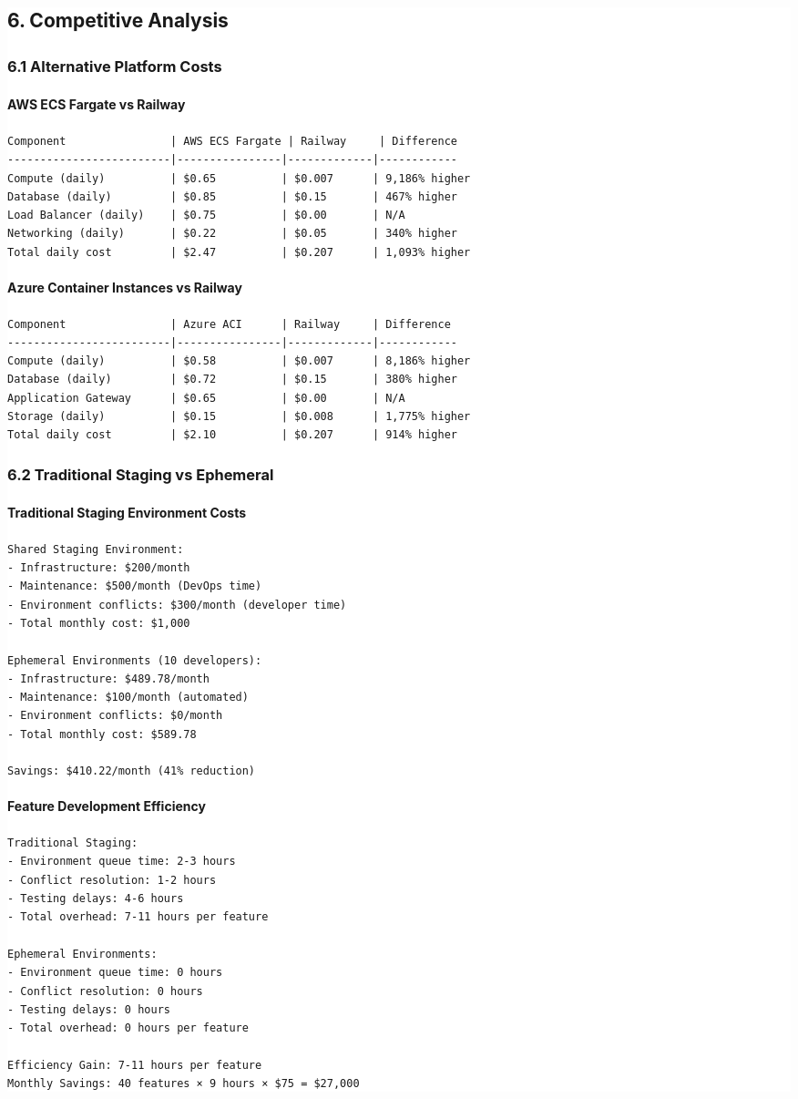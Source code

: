 ## 6. Competitive Analysis

### 6.1 Alternative Platform Costs

#### AWS ECS Fargate vs Railway
```
Component                | AWS ECS Fargate | Railway     | Difference
-------------------------|----------------|-------------|------------
Compute (daily)          | $0.65          | $0.007      | 9,186% higher
Database (daily)         | $0.85          | $0.15       | 467% higher
Load Balancer (daily)    | $0.75          | $0.00       | N/A
Networking (daily)       | $0.22          | $0.05       | 340% higher
Total daily cost         | $2.47          | $0.207      | 1,093% higher
```

#### Azure Container Instances vs Railway
```
Component                | Azure ACI      | Railway     | Difference
-------------------------|----------------|-------------|------------
Compute (daily)          | $0.58          | $0.007      | 8,186% higher
Database (daily)         | $0.72          | $0.15       | 380% higher
Application Gateway      | $0.65          | $0.00       | N/A
Storage (daily)          | $0.15          | $0.008      | 1,775% higher
Total daily cost         | $2.10          | $0.207      | 914% higher
```

### 6.2 Traditional Staging vs Ephemeral

#### Traditional Staging Environment Costs
```
Shared Staging Environment:
- Infrastructure: $200/month
- Maintenance: $500/month (DevOps time)
- Environment conflicts: $300/month (developer time)
- Total monthly cost: $1,000

Ephemeral Environments (10 developers):
- Infrastructure: $489.78/month
- Maintenance: $100/month (automated)
- Environment conflicts: $0/month
- Total monthly cost: $589.78

Savings: $410.22/month (41% reduction)
```

#### Feature Development Efficiency
```
Traditional Staging:
- Environment queue time: 2-3 hours
- Conflict resolution: 1-2 hours
- Testing delays: 4-6 hours
- Total overhead: 7-11 hours per feature

Ephemeral Environments:
- Environment queue time: 0 hours
- Conflict resolution: 0 hours
- Testing delays: 0 hours
- Total overhead: 0 hours per feature

Efficiency Gain: 7-11 hours per feature
Monthly Savings: 40 features × 9 hours × $75 = $27,000
```

